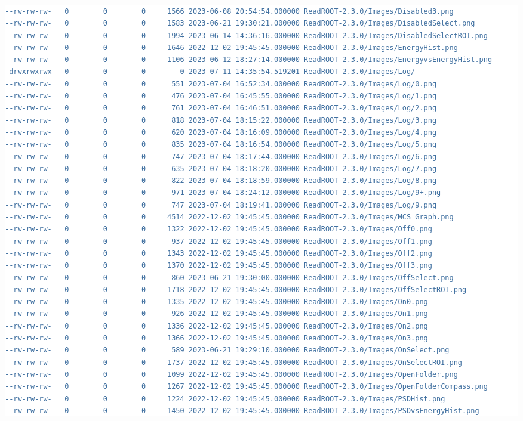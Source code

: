 ```diff
--rw-rw-rw-   0        0        0     1566 2023-06-08 20:54:54.000000 ReadROOT-2.3.0/Images/Disabled3.png
--rw-rw-rw-   0        0        0     1583 2023-06-21 19:30:21.000000 ReadROOT-2.3.0/Images/DisabledSelect.png
--rw-rw-rw-   0        0        0     1994 2023-06-14 14:36:16.000000 ReadROOT-2.3.0/Images/DisabledSelectROI.png
--rw-rw-rw-   0        0        0     1646 2022-12-02 19:45:45.000000 ReadROOT-2.3.0/Images/EnergyHist.png
--rw-rw-rw-   0        0        0     1106 2023-06-12 18:27:14.000000 ReadROOT-2.3.0/Images/EnergyvsEnergyHist.png
-drwxrwxrwx   0        0        0        0 2023-07-11 14:35:54.519201 ReadROOT-2.3.0/Images/Log/
--rw-rw-rw-   0        0        0      551 2023-07-04 16:52:34.000000 ReadROOT-2.3.0/Images/Log/0.png
--rw-rw-rw-   0        0        0      476 2023-07-04 16:45:55.000000 ReadROOT-2.3.0/Images/Log/1.png
--rw-rw-rw-   0        0        0      761 2023-07-04 16:46:51.000000 ReadROOT-2.3.0/Images/Log/2.png
--rw-rw-rw-   0        0        0      818 2023-07-04 18:15:22.000000 ReadROOT-2.3.0/Images/Log/3.png
--rw-rw-rw-   0        0        0      620 2023-07-04 18:16:09.000000 ReadROOT-2.3.0/Images/Log/4.png
--rw-rw-rw-   0        0        0      835 2023-07-04 18:16:54.000000 ReadROOT-2.3.0/Images/Log/5.png
--rw-rw-rw-   0        0        0      747 2023-07-04 18:17:44.000000 ReadROOT-2.3.0/Images/Log/6.png
--rw-rw-rw-   0        0        0      635 2023-07-04 18:18:20.000000 ReadROOT-2.3.0/Images/Log/7.png
--rw-rw-rw-   0        0        0      822 2023-07-04 18:18:59.000000 ReadROOT-2.3.0/Images/Log/8.png
--rw-rw-rw-   0        0        0      971 2023-07-04 18:24:12.000000 ReadROOT-2.3.0/Images/Log/9+.png
--rw-rw-rw-   0        0        0      747 2023-07-04 18:19:41.000000 ReadROOT-2.3.0/Images/Log/9.png
--rw-rw-rw-   0        0        0     4514 2022-12-02 19:45:45.000000 ReadROOT-2.3.0/Images/MCS Graph.png
--rw-rw-rw-   0        0        0     1322 2022-12-02 19:45:45.000000 ReadROOT-2.3.0/Images/Off0.png
--rw-rw-rw-   0        0        0      937 2022-12-02 19:45:45.000000 ReadROOT-2.3.0/Images/Off1.png
--rw-rw-rw-   0        0        0     1343 2022-12-02 19:45:45.000000 ReadROOT-2.3.0/Images/Off2.png
--rw-rw-rw-   0        0        0     1370 2022-12-02 19:45:45.000000 ReadROOT-2.3.0/Images/Off3.png
--rw-rw-rw-   0        0        0      860 2023-06-21 19:30:00.000000 ReadROOT-2.3.0/Images/OffSelect.png
--rw-rw-rw-   0        0        0     1718 2022-12-02 19:45:45.000000 ReadROOT-2.3.0/Images/OffSelectROI.png
--rw-rw-rw-   0        0        0     1335 2022-12-02 19:45:45.000000 ReadROOT-2.3.0/Images/On0.png
--rw-rw-rw-   0        0        0      926 2022-12-02 19:45:45.000000 ReadROOT-2.3.0/Images/On1.png
--rw-rw-rw-   0        0        0     1336 2022-12-02 19:45:45.000000 ReadROOT-2.3.0/Images/On2.png
--rw-rw-rw-   0        0        0     1366 2022-12-02 19:45:45.000000 ReadROOT-2.3.0/Images/On3.png
--rw-rw-rw-   0        0        0      589 2023-06-21 19:29:10.000000 ReadROOT-2.3.0/Images/OnSelect.png
--rw-rw-rw-   0        0        0     1737 2022-12-02 19:45:45.000000 ReadROOT-2.3.0/Images/OnSelectROI.png
--rw-rw-rw-   0        0        0     1099 2022-12-02 19:45:45.000000 ReadROOT-2.3.0/Images/OpenFolder.png
--rw-rw-rw-   0        0        0     1267 2022-12-02 19:45:45.000000 ReadROOT-2.3.0/Images/OpenFolderCompass.png
--rw-rw-rw-   0        0        0     1224 2022-12-02 19:45:45.000000 ReadROOT-2.3.0/Images/PSDHist.png
--rw-rw-rw-   0        0        0     1450 2022-12-02 19:45:45.000000 ReadROOT-2.3.0/Images/PSDvsEnergyHist.png
```